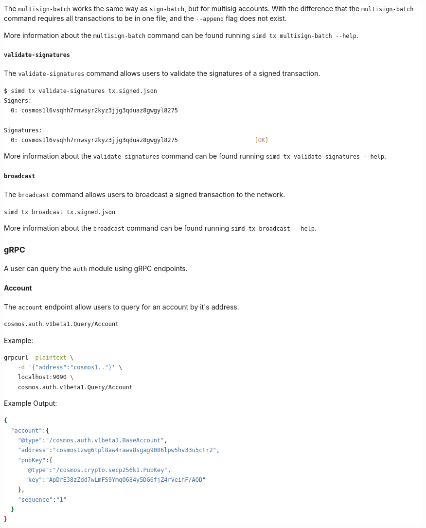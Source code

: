The `multisign-batch` works the same way as `sign-batch`, but for multisig accounts.
With the difference that the `multisign-batch` command requires all transactions to be in one file, and the `--append` flag does not exist.

More information about the `multisign-batch` command can be found running `simd tx multisign-batch --help`.

#### `validate-signatures`

The `validate-signatures` command allows users to validate the signatures of a signed transaction.

```bash
$ simd tx validate-signatures tx.signed.json
Signers:
  0: cosmos1l6vsqhh7rnwsyr2kyz3jjg3qduaz8gwgyl8275

Signatures:
  0: cosmos1l6vsqhh7rnwsyr2kyz3jjg3qduaz8gwgyl8275                      [OK]
```

More information about the `validate-signatures` command can be found running `simd tx validate-signatures --help`.

#### `broadcast`

The `broadcast` command allows users to broadcast a signed transaction to the network.

```bash
simd tx broadcast tx.signed.json
```

More information about the `broadcast` command can be found running `simd tx broadcast --help`.


### gRPC

A user can query the `auth` module using gRPC endpoints.

#### Account

The `account` endpoint allow users to query for an account by it's address.

```bash
cosmos.auth.v1beta1.Query/Account
```

Example:

```bash
grpcurl -plaintext \
    -d '{"address":"cosmos1.."}' \
    localhost:9090 \
    cosmos.auth.v1beta1.Query/Account
```

Example Output:

```bash
{
  "account":{
    "@type":"/cosmos.auth.v1beta1.BaseAccount",
    "address":"cosmos1zwg6tpl8aw4rawv8sgag9086lpw5hv33u5ctr2",
    "pubKey":{
      "@type":"/cosmos.crypto.secp256k1.PubKey",
      "key":"ApDrE38zZdd7wLmFS9YmqO684y5DG6fjZ4rVeihF/AQD"
    },
    "sequence":"1"
  }
}
```
